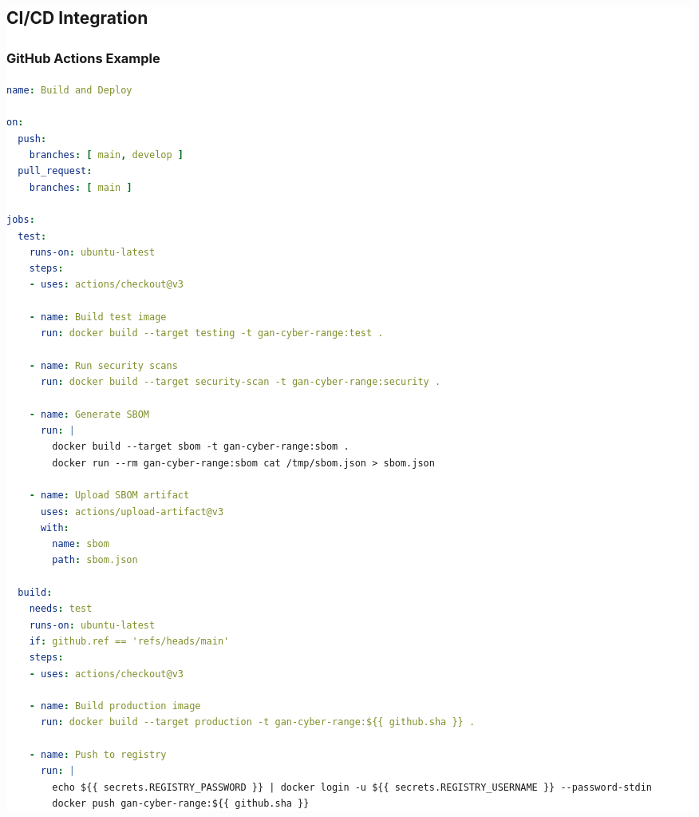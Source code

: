 ## CI/CD Integration

### GitHub Actions Example

```yaml
name: Build and Deploy

on:
  push:
    branches: [ main, develop ]
  pull_request:
    branches: [ main ]

jobs:
  test:
    runs-on: ubuntu-latest
    steps:
    - uses: actions/checkout@v3
    
    - name: Build test image
      run: docker build --target testing -t gan-cyber-range:test .
    
    - name: Run security scans
      run: docker build --target security-scan -t gan-cyber-range:security .
    
    - name: Generate SBOM
      run: |
        docker build --target sbom -t gan-cyber-range:sbom .
        docker run --rm gan-cyber-range:sbom cat /tmp/sbom.json > sbom.json
    
    - name: Upload SBOM artifact
      uses: actions/upload-artifact@v3
      with:
        name: sbom
        path: sbom.json

  build:
    needs: test
    runs-on: ubuntu-latest
    if: github.ref == 'refs/heads/main'
    steps:
    - uses: actions/checkout@v3
    
    - name: Build production image
      run: docker build --target production -t gan-cyber-range:${{ github.sha }} .
    
    - name: Push to registry
      run: |
        echo ${{ secrets.REGISTRY_PASSWORD }} | docker login -u ${{ secrets.REGISTRY_USERNAME }} --password-stdin
        docker push gan-cyber-range:${{ github.sha }}
```
